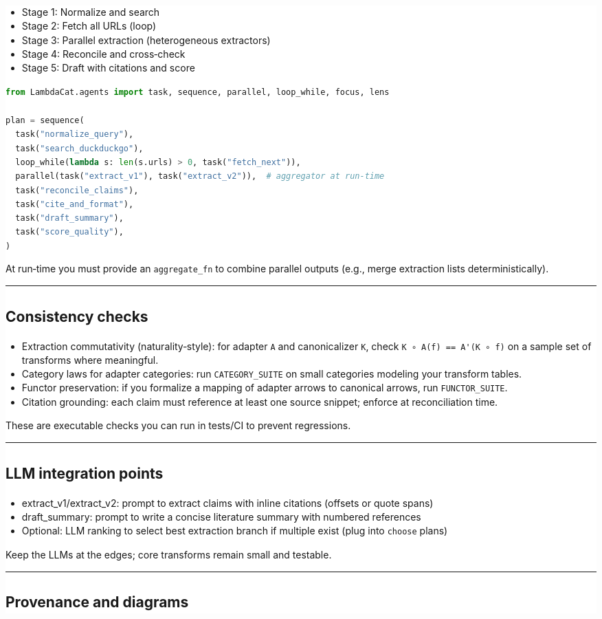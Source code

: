 - Stage 1: Normalize and search
- Stage 2: Fetch all URLs (loop)
- Stage 3: Parallel extraction (heterogeneous extractors)
- Stage 4: Reconcile and cross‑check
- Stage 5: Draft with citations and score

```python
from LambdaCat.agents import task, sequence, parallel, loop_while, focus, lens

plan = sequence(
  task("normalize_query"),
  task("search_duckduckgo"),
  loop_while(lambda s: len(s.urls) > 0, task("fetch_next")),
  parallel(task("extract_v1"), task("extract_v2")),  # aggregator at run-time
  task("reconcile_claims"),
  task("cite_and_format"),
  task("draft_summary"),
  task("score_quality"),
)
```

At run‑time you must provide an `aggregate_fn` to combine parallel outputs (e.g., merge extraction lists deterministically).

---

## Consistency checks

- Extraction commutativity (natura­lity‑style): for adapter `A` and canonicalizer `K`, check `K ∘ A(f) == A'(K ∘ f)` on a sample set of transforms where meaningful.
- Category laws for adapter categories: run `CATEGORY_SUITE` on small categories modeling your transform tables.
- Functor preservation: if you formalize a mapping of adapter arrows to canonical arrows, run `FUNCTOR_SUITE`.
- Citation grounding: each claim must reference at least one source snippet; enforce at reconciliation time.

These are executable checks you can run in tests/CI to prevent regressions.

---

## LLM integration points

- extract_v1/extract_v2: prompt to extract claims with inline citations (offsets or quote spans)
- draft_summary: prompt to write a concise literature summary with numbered references
- Optional: LLM ranking to select best extraction branch if multiple exist (plug into `choose` plans)

Keep the LLMs at the edges; core transforms remain small and testable.

---

## Provenance and diagrams
